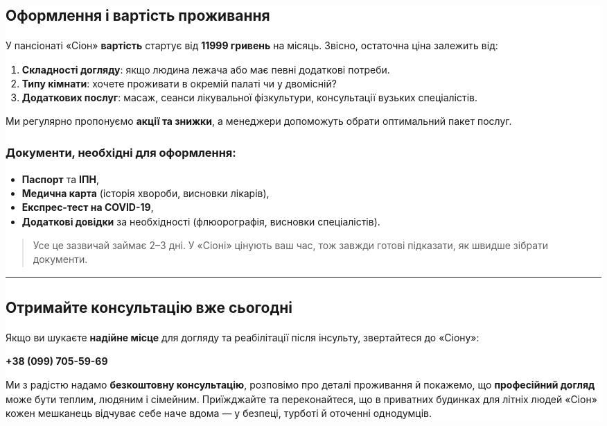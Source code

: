 
## Оформлення і вартість проживання

У пансіонаті «Сіон» **вартість** стартує від **11999 гривень** на місяць. Звісно, остаточна ціна залежить від:

1. **Складності догляду**: якщо людина лежача або має певні додаткові потреби.  
2. **Типу кімнати**: хочете проживати в окремій палаті чи у двомісній?  
3. **Додаткових послуг**: масаж, сеанси лікувальної фізкультури, консультації вузьких спеціалістів.

Ми регулярно пропонуємо **акції та знижки**, а менеджери допоможуть обрати оптимальний пакет послуг.

### Документи, необхідні для оформлення:

- **Паспорт** та **ІПН**,  
- **Медична карта** (історія хвороби, висновки лікарів),  
- **Експрес-тест на COVID-19**,  
- **Додаткові довідки** за необхідності (флюорографія, висновки спеціалістів).

> Усе це зазвичай займає 2–3 дні. У «Сіоні» цінують ваш час, тож завжди готові підказати, як швидше зібрати документи.

---

## Отримайте консультацію вже сьогодні

Якщо ви шукаєте **надійне місце** для догляду та реабілітації після інсульту, звертайтеся до «Сіону»:

**+38 (099) 705-59-69**

Ми з радістю надамо **безкоштовну консультацію**, розповімо про деталі проживання й покажемо, що **професійний догляд** може бути теплим, людяним і сімейним. Приїжджайте та переконайтеся, що в приватних будинках для літніх людей «Сіон» кожен мешканець відчуває себе наче вдома — у безпеці, турботі й оточенні однодумців.
